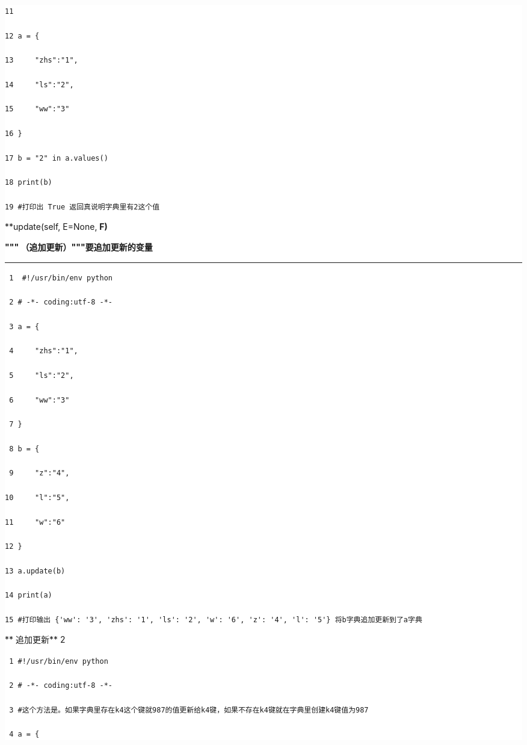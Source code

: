     11 

    12 a = {

    13     "zhs":"1",

    14     "ls":"2",

    15     "ww":"3"

    16 }

    17 b = "2" in a.values()

    18 print(b)

    19 #打印出 True 返回真说明字典里有2这个值

**update(self, E=None, **F)**

**"""  （追加更新）"""要追加更新的变量**

****

    
    
     1  #!/usr/bin/env python

     2 # -*- coding:utf-8 -*-

     3 a = {

     4     "zhs":"1",

     5     "ls":"2",

     6     "ww":"3"

     7 }

     8 b = {

     9     "z":"4",

    10     "l":"5",

    11     "w":"6"

    12 }

    13 a.update(b)

    14 print(a)

    15 #打印输出 {'ww': '3', 'zhs': '1', 'ls': '2', 'w': '6', 'z': '4', 'l': '5'} 将b字典追加更新到了a字典

**  追加更新**  2

    
    
     1 #!/usr/bin/env python

     2 # -*- coding:utf-8 -*-

     3 #这个方法是。如果字典里存在k4这个键就987的值更新给k4键，如果不存在k4键就在字典里创建k4键值为987

     4 a = {

